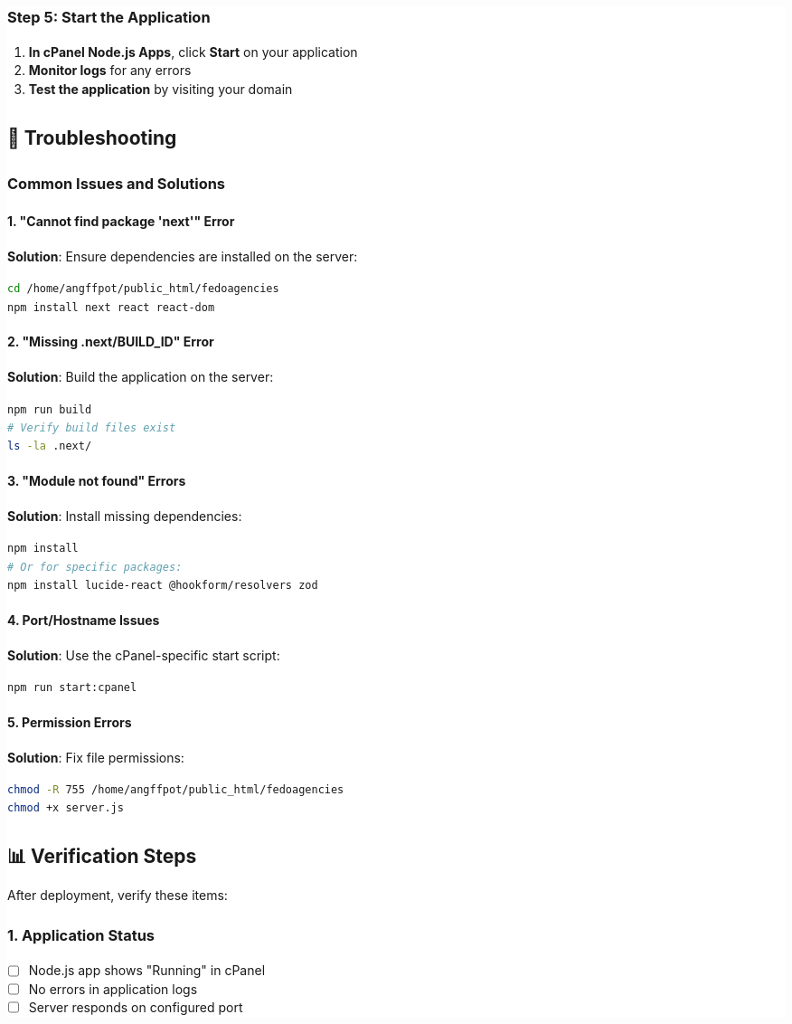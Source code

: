 ### Step 5: Start the Application

1. **In cPanel Node.js Apps**, click **Start** on your application
2. **Monitor logs** for any errors
3. **Test the application** by visiting your domain

## 🔧 Troubleshooting

### Common Issues and Solutions

#### 1. "Cannot find package 'next'" Error
**Solution**: Ensure dependencies are installed on the server:
```bash
cd /home/angffpot/public_html/fedoagencies
npm install next react react-dom
```

#### 2. "Missing .next/BUILD_ID" Error
**Solution**: Build the application on the server:
```bash
npm run build
# Verify build files exist
ls -la .next/
```

#### 3. "Module not found" Errors
**Solution**: Install missing dependencies:
```bash
npm install
# Or for specific packages:
npm install lucide-react @hookform/resolvers zod
```

#### 4. Port/Hostname Issues
**Solution**: Use the cPanel-specific start script:
```bash
npm run start:cpanel
```

#### 5. Permission Errors
**Solution**: Fix file permissions:
```bash
chmod -R 755 /home/angffpot/public_html/fedoagencies
chmod +x server.js
```

## 📊 Verification Steps

After deployment, verify these items:

### 1. Application Status
- [ ] Node.js app shows "Running" in cPanel
- [ ] No errors in application logs
- [ ] Server responds on configured port
